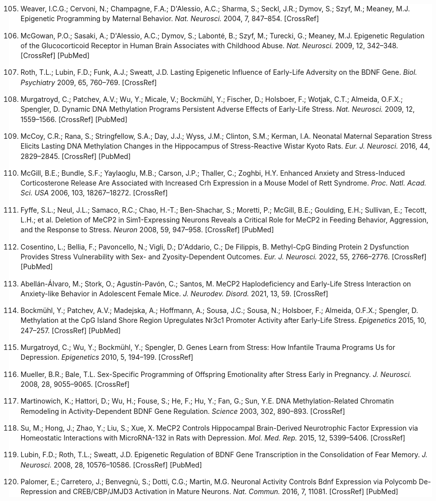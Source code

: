 105. Weaver, I.C.G.; Cervoni, N.; Champagne, F.A.; D'Alessio, A.C.; Sharma, S.; Seckl, J.R.; Dymov, S.; Szyf, M.; Meaney, M.J. Epigenetic Programming by Maternal Behavior. *Nat. Neurosci.* 2004, 7, 847–854. [CrossRef]

106. McGowan, P.O.; Sasaki, A.; D'Alessio, A.C.; Dymov, S.; Labonté, B.; Szyf, M.; Turecki, G.; Meaney, M.J. Epigenetic Regulation of the Glucocorticoid Receptor in Human Brain Associates with Childhood Abuse. *Nat. Neurosci.* 2009, 12, 342–348. [CrossRef] [PubMed]

107. Roth, T.L.; Lubin, F.D.; Funk, A.J.; Sweatt, J.D. Lasting Epigenetic Influence of Early-Life Adversity on the BDNF Gene. *Biol. Psychiatry* 2009, 65, 760–769. [CrossRef]

108. Murgatroyd, C.; Patchev, A.V.; Wu, Y.; Micale, V.; Bockmühl, Y.; Fischer, D.; Holsboer, F.; Wotjak, C.T.; Almeida, O.F.X.; Spengler, D. Dynamic DNA Methylation Programs Persistent Adverse Effects of Early-Life Stress. *Nat. Neurosci.* 2009, 12, 1559–1566. [CrossRef] [PubMed]

109. McCoy, C.R.; Rana, S.; Stringfellow, S.A.; Day, J.J.; Wyss, J.M.; Clinton, S.M.; Kerman, I.A. Neonatal Maternal Separation Stress Elicits Lasting DNA Methylation Changes in the Hippocampus of Stress-Reactive Wistar Kyoto Rats. *Eur. J. Neurosci.* 2016, 44, 2829–2845. [CrossRef] [PubMed]

110. McGill, B.E.; Bundle, S.F.; Yaylaoglu, M.B.; Carson, J.P.; Thaller, C.; Zoghbi, H.Y. Enhanced Anxiety and Stress-Induced Corticosterone Release Are Associated with Increased Crh Expression in a Mouse Model of Rett Syndrome. *Proc. Natl. Acad. Sci. USA* 2006, 103, 18267–18272. [CrossRef]

111. Fyffe, S.L.; Neul, J.L.; Samaco, R.C.; Chao, H.-T.; Ben-Shachar, S.; Moretti, P.; McGill, B.E.; Goulding, E.H.; Sullivan, E.; Tecott, L.H.; et al. Deletion of MeCP2 in Sim1-Expressing Neurons Reveals a Critical Role for MeCP2 in Feeding Behavior, Aggression, and the Response to Stress. *Neuron* 2008, 59, 947–958. [CrossRef] [PubMed]

112. Cosentino, L.; Bellia, F.; Pavoncello, N.; Vigli, D.; D'Addario, C.; De Filippis, B. Methyl-CpG Binding Protein 2 Dysfunction Provides Stress Vulnerability with Sex- and Zyosity-Dependent Outcomes. *Eur. J. Neurosci.* 2022, 55, 2766–2776. [CrossRef] [PubMed]

113. Abellán-Álvaro, M.; Stork, O.; Agustín-Pavón, C.; Santos, M. MeCP2 Haplodeficiency and Early-Life Stress Interaction on Anxiety-like Behavior in Adolescent Female Mice. *J. Neurodev. Disord.* 2021, 13, 59. [CrossRef]

114. Bockmühl, Y.; Patchev, A.V.; Madejska, A.; Hoffmann, A.; Sousa, J.C.; Sousa, N.; Holsboer, F.; Almeida, O.F.X.; Spengler, D. Methylation at the CpG Island Shore Region Upregulates Nr3c1 Promoter Activity after Early-Life Stress. *Epigenetics* 2015, 10, 247–257. [CrossRef] [PubMed]

115. Murgatroyd, C.; Wu, Y.; Bockmühl, Y.; Spengler, D. Genes Learn from Stress: How Infantile Trauma Programs Us for Depression. *Epigenetics* 2010, 5, 194–199. [CrossRef]

116. Mueller, B.R.; Bale, T.L. Sex-Specific Programming of Offspring Emotionality after Stress Early in Pregnancy. *J. Neurosci.* 2008, 28, 9055–9065. [CrossRef]

117. Martinowich, K.; Hattori, D.; Wu, H.; Fouse, S.; He, F.; Hu, Y.; Fan, G.; Sun, Y.E. DNA Methylation-Related Chromatin Remodeling in Activity-Dependent BDNF Gene Regulation. *Science* 2003, 302, 890–893. [CrossRef]

118. Su, M.; Hong, J.; Zhao, Y.; Liu, S.; Xue, X. MeCP2 Controls Hippocampal Brain-Derived Neurotrophic Factor Expression via Homeostatic Interactions with MicroRNA-132 in Rats with Depression. *Mol. Med. Rep.* 2015, 12, 5399–5406. [CrossRef]

119. Lubin, F.D.; Roth, T.L.; Sweatt, J.D. Epigenetic Regulation of BDNF Gene Transcription in the Consolidation of Fear Memory. *J. Neurosci.* 2008, 28, 10576–10586. [CrossRef] [PubMed]

120. Palomer, E.; Carretero, J.; Benvegnù, S.; Dotti, C.G.; Martin, M.G. Neuronal Activity Controls Bdnf Expression via Polycomb De-Repression and CREB/CBP/JMJD3 Activation in Mature Neurons. *Nat. Commun.* 2016, 7, 11081. [CrossRef] [PubMed]
